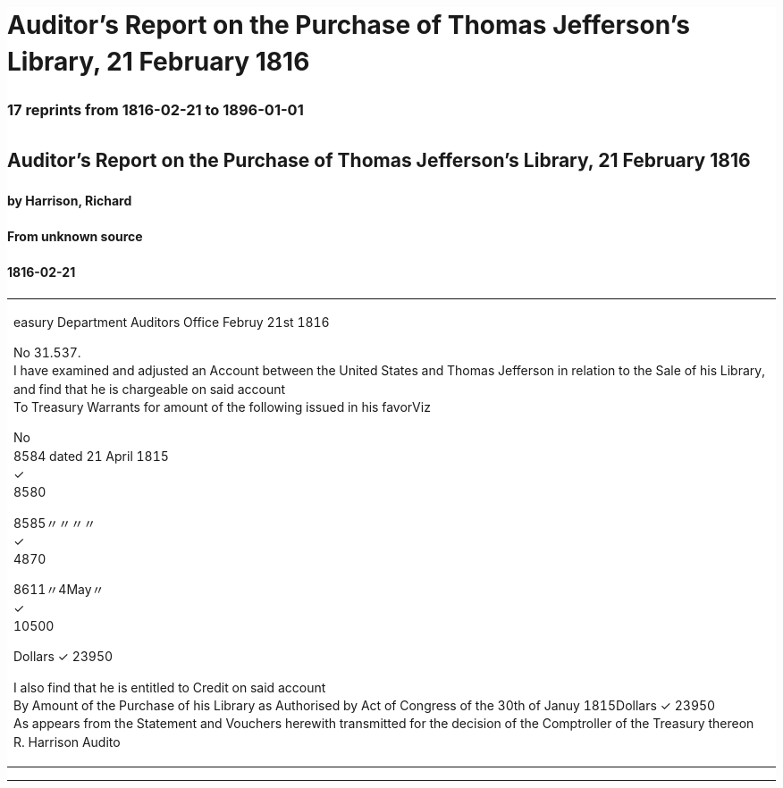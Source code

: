 
# Auditor’s Report on the Purchase of Thomas Jefferson’s Library, 21 February 1816

### 17 reprints from 1816-02-21 to 1896-01-01

## Auditor’s Report on the Purchase of Thomas Jefferson’s Library, 21 February 1816

#### by Harrison, Richard

#### From unknown source

#### 1816-02-21

<table style="width: 100%;"><tr><td style="width: 50%">

easury Department Auditors Office Februy 21st 1816  
  
No 31.537.  
I have examined and adjusted an Account between the United States and Thomas Jefferson in relation to the Sale of his Library, and find that he is chargeable on said account  
To Treasury Warrants for amount of the following issued in his favorViz  
  
  
No  
8584 dated 21 April 1815  
✓  
8580  
  
  
  
8585〃〃〃〃  
✓  
4870  
  
  
  
8611〃4May〃  
✓  
10500  
  
  
  
Dollars  ✓ 23950  
  
  
I also find that he is entitled to Credit on said account   
By Amount of the Purchase of his Library as Authorised by Act of Congress of the 30th of Januy 1815Dollars ✓ 23950  
As appears from the Statement and Vouchers herewith transmitted for the decision of the Comptroller of the Treasury thereon  
R. Harrison Audito
</td></tr></table>

---
